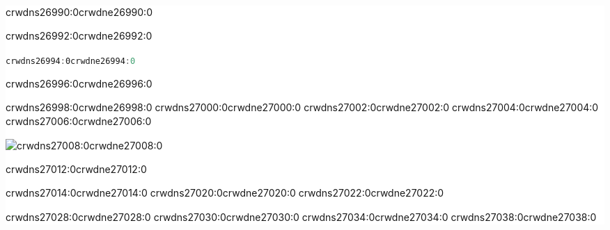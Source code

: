 crwdns26990:0crwdne26990:0

<span class="filename">crwdns26992:0crwdne26992:0</span>

```rust
crwdns26994:0crwdne26994:0
```


<span class="caption">crwdns26996:0crwdne26996:0</span>

crwdns26998:0crwdne26998:0 crwdns27000:0crwdne27000:0 crwdns27002:0crwdne27002:0 crwdns27004:0crwdne27004:0 crwdns27006:0crwdne27006:0

<img alt="crwdns27008:0crwdne27008:0" src="crwdns27010:0crwdne27010:0" class="center" />

<span class="caption">crwdns27012:0crwdne27012:0</span>

crwdns27014:0crwdne27014:0 crwdns27020:0crwdne27020:0 crwdns27022:0crwdne27022:0

crwdns27028:0crwdne27028:0 crwdns27030:0crwdne27030:0 crwdns27034:0crwdne27034:0 crwdns27038:0crwdne27038:0
